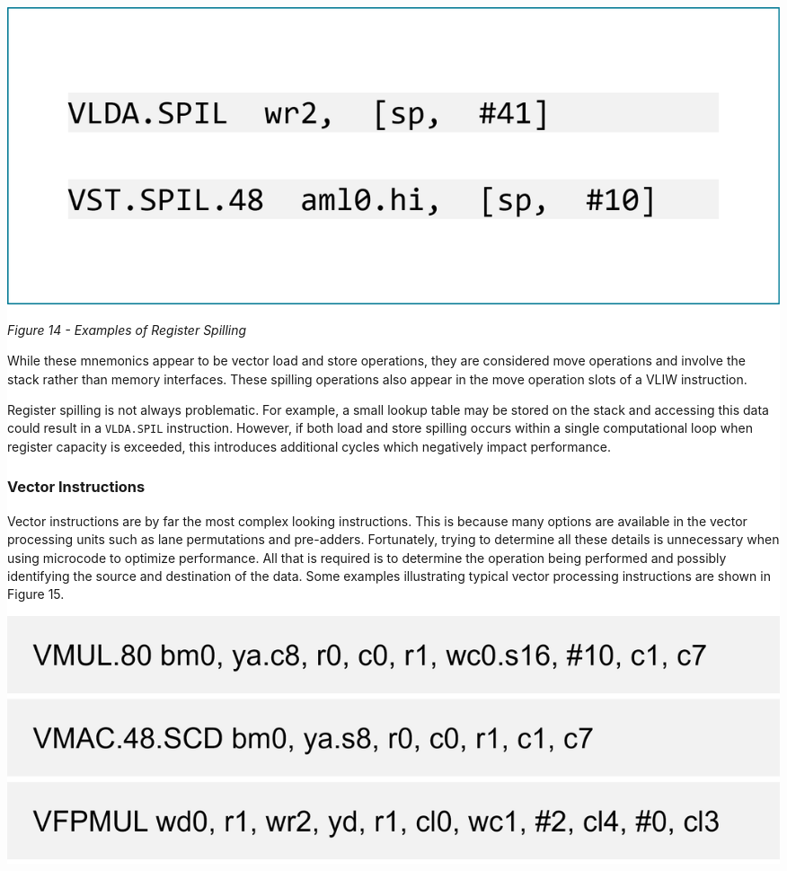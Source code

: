 ![Figure14](images/reg_spil.png)

*Figure 14 - Examples of Register Spilling*

While these mnemonics appear to be vector load and store operations, they are considered move operations and involve the stack rather than memory interfaces. These spilling operations also appear in the move operation slots of a VLIW instruction.

Register spilling is not always problematic. For example, a small lookup table may be stored on the stack and accessing this data could result in a `VLDA.SPIL` instruction. However, if both load and store spilling occurs within a single computational loop when register capacity is exceeded, this introduces additional cycles which negatively impact performance.

### Vector Instructions

Vector instructions are by far the most complex looking instructions. This is because many options are available in the vector processing units such as lane permutations and pre-adders. Fortunately, trying to determine all these details is unnecessary when using microcode to optimize performance. All that is required is to determine the operation being performed and possibly identifying the source and destination of the data. Some examples illustrating typical vector processing instructions are shown in Figure 15.

![Figure15](images/vec_inst_ex.png)

